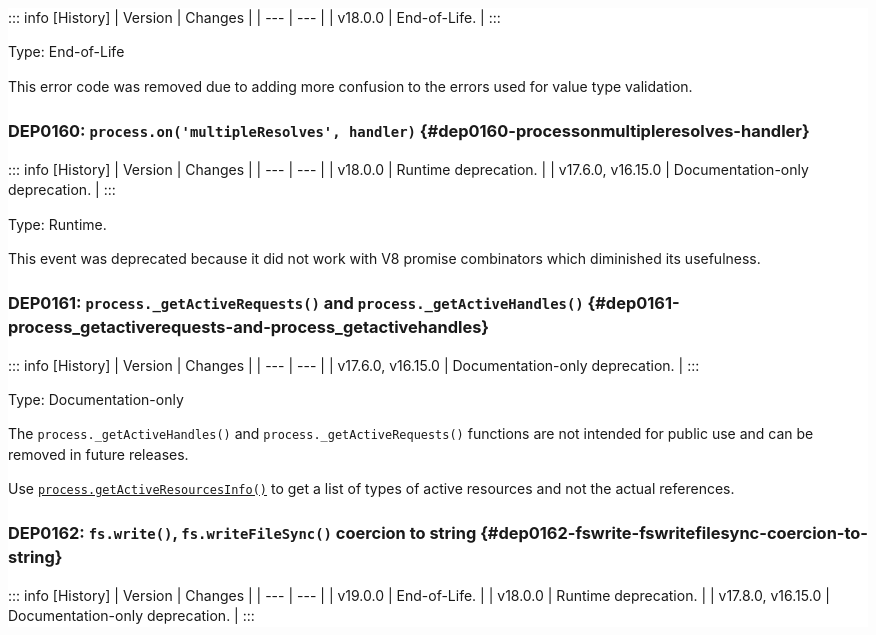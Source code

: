 
::: info [History]
| Version | Changes |
| --- | --- |
| v18.0.0 | End-of-Life. |
:::

Type: End-of-Life

This error code was removed due to adding more confusion to the errors used for value type validation.

### DEP0160: `process.on('multipleResolves', handler)` {#dep0160-processonmultipleresolves-handler}


::: info [History]
| Version | Changes |
| --- | --- |
| v18.0.0 | Runtime deprecation. |
| v17.6.0, v16.15.0 | Documentation-only deprecation. |
:::

Type: Runtime.

This event was deprecated because it did not work with V8 promise combinators which diminished its usefulness.

### DEP0161: `process._getActiveRequests()` and `process._getActiveHandles()` {#dep0161-process_getactiverequests-and-process_getactivehandles}


::: info [History]
| Version | Changes |
| --- | --- |
| v17.6.0, v16.15.0 | Documentation-only deprecation. |
:::

Type: Documentation-only

The `process._getActiveHandles()` and `process._getActiveRequests()` functions are not intended for public use and can be removed in future releases.

Use [`process.getActiveResourcesInfo()`](/nodejs/api/process#processgetactiveresourcesinfo) to get a list of types of active resources and not the actual references.

### DEP0162: `fs.write()`, `fs.writeFileSync()` coercion to string {#dep0162-fswrite-fswritefilesync-coercion-to-string}


::: info [History]
| Version | Changes |
| --- | --- |
| v19.0.0 | End-of-Life. |
| v18.0.0 | Runtime deprecation. |
| v17.8.0, v16.15.0 | Documentation-only deprecation. |
:::
